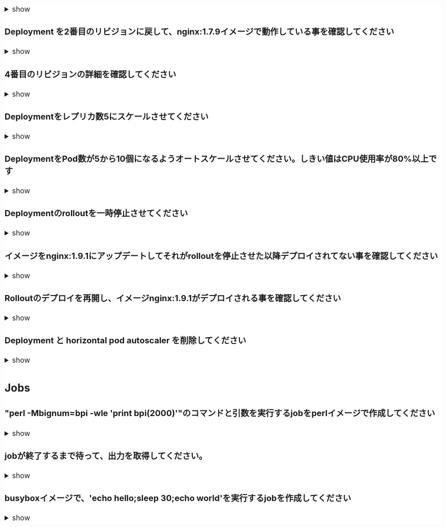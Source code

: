 <details><summary>show</summary></details>


### Deployment を2番目のリビジョンに戻して、nginx:1.7.9イメージで動作している事を確認してください

<details><summary>show</summary></details>

### 4番目のリビジョンの詳細を確認してください


<details><summary>show</summary></details>

### Deploymentをレプリカ数5にスケールさせてください

<details><summary>show</summary></details>

### DeploymentをPod数が5から10個になるようオートスケールさせてください。しきい値はCPU使用率が80%以上です

<details><summary>show</summary></details>

### Deploymentのrolloutを一時停止させてください

<details><summary>show</summary></details>

### イメージをnginx:1.9.1にアップデートしてそれがrolloutを停止させた以降デプロイされてない事を確認してください

<details><summary>show</summary></details>

### Rolloutのデプロイを再開し、イメージnginx:1.9.1がデプロイされる事を確認してください

<details><summary>show</summary></details>

### Deployment と horizontal pod autoscaler を削除してください
<details><summary>show</summary></details>

## Jobs

### "perl -Mbignum=bpi -wle 'print bpi(2000)'"のコマンドと引数を実行するjobをperlイメージで作成してください

<details><summary>show</summary></details>

### jobが終了するまで待って、出力を取得してください。

<details><summary>show</summary></details>

### busyboxイメージで、'echo hello;sleep 30;echo world'を実行するjobを作成してください

<details><summary>show</summary></details>
